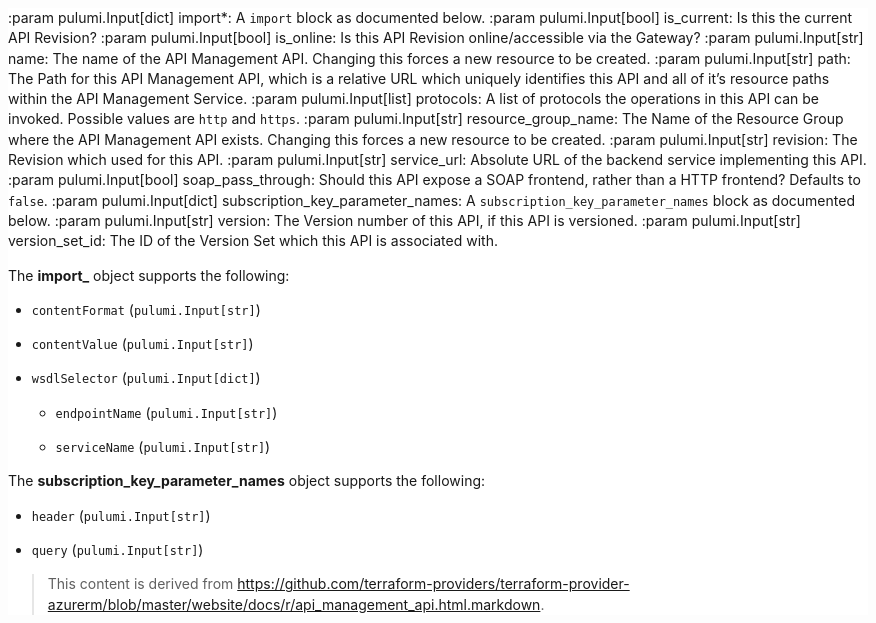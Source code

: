 </dl>
<p>:param pulumi.Input[dict] import*: A <code class="docutils literal notranslate"><span class="pre">import</span></code> block as documented below.
:param pulumi.Input[bool] is_current: Is this the current API Revision?
:param pulumi.Input[bool] is_online: Is this API Revision online/accessible via the Gateway?
:param pulumi.Input[str] name: The name of the API Management API. Changing this forces a new resource to be created.
:param pulumi.Input[str] path: The Path for this API Management API, which is a relative URL which uniquely identifies this API and all of it’s resource paths within the API Management Service.
:param pulumi.Input[list] protocols: A list of protocols the operations in this API can be invoked. Possible values are <code class="docutils literal notranslate"><span class="pre">http</span></code> and <code class="docutils literal notranslate"><span class="pre">https</span></code>.
:param pulumi.Input[str] resource_group_name: The Name of the Resource Group where the API Management API exists. Changing this forces a new resource to be created.
:param pulumi.Input[str] revision: The Revision which used for this API.
:param pulumi.Input[str] service_url: Absolute URL of the backend service implementing this API.
:param pulumi.Input[bool] soap_pass_through: Should this API expose a SOAP frontend, rather than a HTTP frontend? Defaults to <code class="docutils literal notranslate"><span class="pre">false</span></code>.
:param pulumi.Input[dict] subscription_key_parameter_names: A <code class="docutils literal notranslate"><span class="pre">subscription_key_parameter_names</span></code> block as documented below.
:param pulumi.Input[str] version: The Version number of this API, if this API is versioned.
:param pulumi.Input[str] version_set_id: The ID of the Version Set which this API is associated with.</p>
<p>The <strong>import_</strong> object supports the following:</p>
<ul class="simple">
<li><p><code class="docutils literal notranslate"><span class="pre">contentFormat</span></code> (<code class="docutils literal notranslate"><span class="pre">pulumi.Input[str]</span></code>)</p></li>
<li><p><code class="docutils literal notranslate"><span class="pre">contentValue</span></code> (<code class="docutils literal notranslate"><span class="pre">pulumi.Input[str]</span></code>)</p></li>
<li><p><code class="docutils literal notranslate"><span class="pre">wsdlSelector</span></code> (<code class="docutils literal notranslate"><span class="pre">pulumi.Input[dict]</span></code>)</p>
<ul>
<li><p><code class="docutils literal notranslate"><span class="pre">endpointName</span></code> (<code class="docutils literal notranslate"><span class="pre">pulumi.Input[str]</span></code>)</p></li>
<li><p><code class="docutils literal notranslate"><span class="pre">serviceName</span></code> (<code class="docutils literal notranslate"><span class="pre">pulumi.Input[str]</span></code>)</p></li>
</ul>
</li>
</ul>
<p>The <strong>subscription_key_parameter_names</strong> object supports the following:</p>
<ul class="simple">
<li><p><code class="docutils literal notranslate"><span class="pre">header</span></code> (<code class="docutils literal notranslate"><span class="pre">pulumi.Input[str]</span></code>)</p></li>
<li><p><code class="docutils literal notranslate"><span class="pre">query</span></code> (<code class="docutils literal notranslate"><span class="pre">pulumi.Input[str]</span></code>)</p></li>
</ul>
<blockquote>
<div><p>This content is derived from <a class="reference external" href="https://github.com/terraform-providers/terraform-provider-azurerm/blob/master/website/docs/r/api_management_api.html.markdown">https://github.com/terraform-providers/terraform-provider-azurerm/blob/master/website/docs/r/api_management_api.html.markdown</a>.</p>
</div></blockquote>
</dd></dl>
